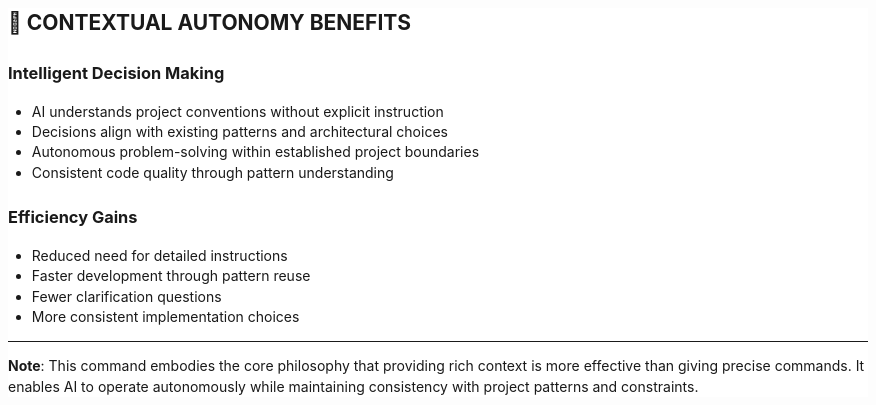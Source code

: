 
## 🌟 **CONTEXTUAL AUTONOMY BENEFITS**

### **Intelligent Decision Making**
- AI understands project conventions without explicit instruction
- Decisions align with existing patterns and architectural choices
- Autonomous problem-solving within established project boundaries
- Consistent code quality through pattern understanding

### **Efficiency Gains**
- Reduced need for detailed instructions
- Faster development through pattern reuse
- Fewer clarification questions
- More consistent implementation choices

---

**Note**: This command embodies the core philosophy that providing rich context is more effective than giving precise commands. It enables AI to operate autonomously while maintaining consistency with project patterns and constraints.
